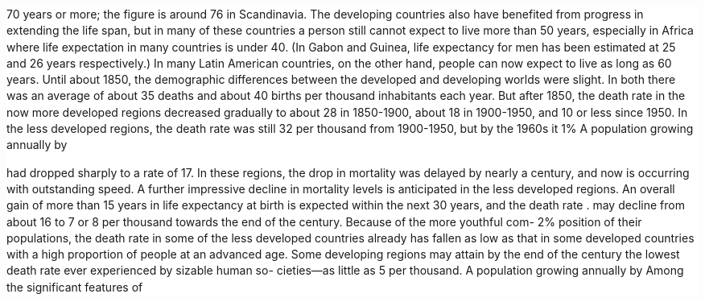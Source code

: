 70 years or more; the figure is around 
76 in Scandinavia. The developing 
countries also have benefited from 
progress in extending the life span, 
but in many of these countries a person 
still cannot expect to live more than 
50 years, especially in Africa where 
life expectation in many countries is 
under 40. (In Gabon and Guinea, life 
expectancy for men has been estimated 
at 25 and 26 years respectively.) In 
many Latin American countries, on the 
other hand, people can now expect to 
live as long as 60 years. 
Until about 1850, the demographic 
differences between the developed and 
developing worlds were slight. In both 
there was an average of about 
35 deaths and about 40 births per 
thousand inhabitants each year. But 
after 1850, the death rate in the now 
more developed regions decreased 
gradually to about 28 in 1850-1900, 
about 18 in 1900-1950, and 10 or less 
since 1950. 
In the less developed regions, the 
death rate was still 32 per thousand 
from 1900-1950, but by the 1960s it 
1% 
A population 
growing 
annually by 
  
  
had dropped sharply to a rate of 17. 
In these regions, the drop in mortality 
was delayed by nearly a century, and 
now is occurring with outstanding 
speed. 
A further impressive decline in 
mortality levels is anticipated in the 
less developed regions. An overall 
gain of more than 15 years in life 
expectancy at birth is expected within 
the next 30 years, and the death rate 
. may decline from about 16 to 7 or 
8 per thousand towards the end of the 
century. 
Because of the more youthful com- 
2% 
position of their populations, the death 
rate in some of the less developed 
countries already has fallen as low as 
that in some developed countries with 
a high proportion of people at an 
advanced age. Some developing 
regions may attain by the end of the 
century the lowest death rate ever 
experienced by sizable human so- 
cieties—as little as 5 per thousand. 
A population 
growing 
annually by 
Among the significant features of 